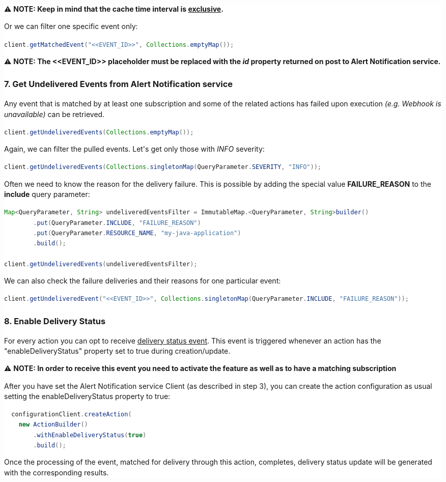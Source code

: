 ⚠️ **NOTE: Keep in mind that the cache time interval is <u>exclusive</u>.**

Or we can filter one specific event only:

```java
client.getMatchedEvent("<<EVENT_ID>>", Collections.emptyMap());
```

⚠️ **NOTE: The <<EVENT_ID>> placeholder must be replaced with the _**id**_ property returned on post to Alert Notification service.**

### 7. Get Undelivered Events from Alert Notification service
Any event that is matched by at least one subscription and some of the related actions has failed upon execution _(e.g. Webhook is
unavailable)_ can be retrieved.

```java
client.getUndeliveredEvents(Collections.emptyMap());
```

Again, we can filter the pulled events. Let's get only those with _INFO_ severity:

```java
client.getUndeliveredEvents(Collections.singletonMap(QueryParameter.SEVERITY, "INFO"));
```

Often we need to know the reason for the delivery failure. This is possible by adding the special value
**FAILURE_REASON** to the **include** query parameter:

```java
Map<QueryParameter, String> undeliveredEventsFilter = ImmutableMap.<QueryParameter, String>builder()
        .put(QueryParameter.INCLUDE, "FAILURE_REASON")
        .put(QueryParameter.RESOURCE_NAME, "my-java-application")
        .build();

client.getUndeliveredEvents(undeliveredEventsFilter);
```

We can also check the failure deliveries and their reasons for one particular event:

```java
client.getUndeliveredEvent("<<EVENT_ID>>", Collections.singletonMap(QueryParameter.INCLUDE, "FAILURE_REASON"));
```
### 8. Enable Delivery Status
For every action you can opt to receive [delivery status event](https://help_portal). This event is triggered whenever an action has the "enableDeliveryStatus" property set to true during creation/update.

⚠️ **NOTE: In order to receive this event you need to activate the feature as well as to have a matching subscription**

After you have set the Alert Notification service Client (as described in step 3), you can create the action configuration as usual setting the enableDeliveryStatus property to true:
```java
  configurationClient.createAction(
    new ActionBuilder()
        .withEnableDeliveryStatus(true)
        .build();
```
Once the processing of the event, matched for delivery through this action, completes, delivery status update will be generated with the corresponding results.
